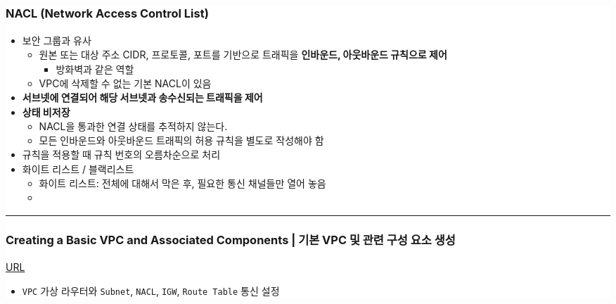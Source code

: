 


### NACL (Network Access Control List)

* 보안 그룹과 유사
  * 원본 또는 대상 주소 CIDR, 프로토콜, 포트를 기반으로 트래픽을 **인바운드, 아웃바운드 규칙으로 제어**
    * 방화벽과 같은 역할
  * VPC에 삭제할 수 없는 기본 NACL이 있음
* **서브넷에 연결되어 해당 서브넷과 송수신되는 트래픽을 제어**
* **상태 비저장**
  * NACL을 통과한 연결 상태를 추적하지 않는다.
  * 모든 인바운드와 아웃바운드 트래픽의 허용 규칙을 별도로 작성해야 함
* 규칙을 적용할 때 규칙 번호의 오름차순으로 처리
* 화이트 리스트 / 블랙리스트
  * 화이트 리스트: 전체에 대해서 막은 후, 필요한 통신 채널들만 열어 놓음
  * 

---



### Creating a Basic VPC and Associated Components | 기본 VPC 및 관련 구성 요소 생성

[URL](https://learn.acloud.guru/handson/934b78e6-5327-4ed3-a369-1b60b382722f/course/178db59b-70f1-4bd8-8d74-9ab9263f8f9a)

* `VPC` 가상 라우터와 `Subnet`, `NACL`, `IGW`, `Route Table` 통신 설정
